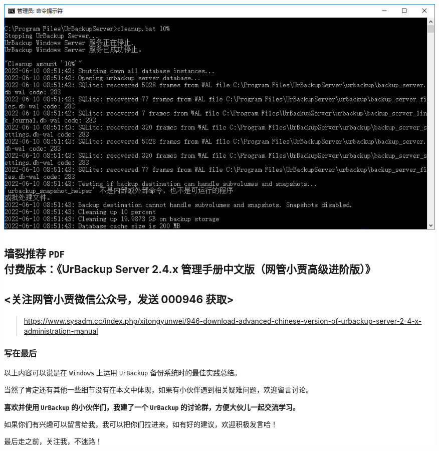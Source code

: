 ![](./109.JPG)



## 墙裂推荐 `PDF` 付费版本：《UrBackup Server 2.4.x 管理手册中文版（网管小贾高级进阶版）》

## <关注网管小贾微信公众号，发送 000946 获取>

> https://www.sysadm.cc/index.php/xitongyunwei/946-download-advanced-chinese-version-of-urbackup-server-2-4-x-administration-manual 



### 写在最后

以上内容可以说是在 `Windows` 上运用 `UrBackup` 备份系统时的最佳实践总结。

当然了肯定还有其他一些细节没有在本文中体现，如果有小伙伴遇到相关疑难问题，欢迎留言讨论。

**喜欢并使用 `UrBackup` 的小伙伴们，我建了一个 `UrBackup` 的讨论群，方便大伙儿一起交流学习。**

如果你们有兴趣可以留言给我，我可以把你们拉进来，如有好的建议，欢迎积极发言哈！

最后走之前，关注我，不迷路！










